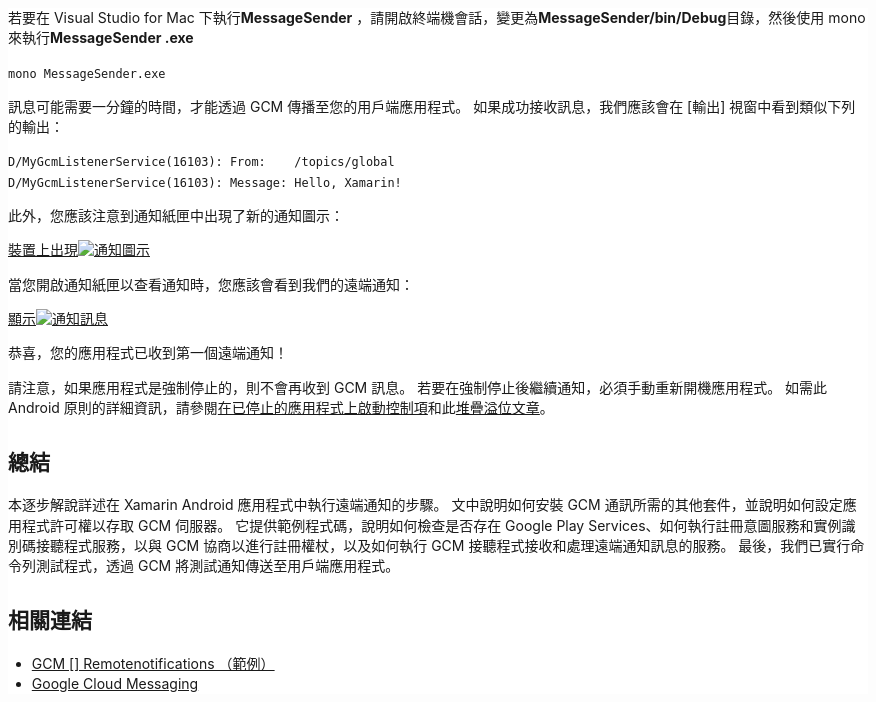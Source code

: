 若要在 Visual Studio for Mac 下執行**MessageSender** ，請開啟終端機會話，變更為**MessageSender/bin/Debug**目錄，然後使用 mono 來執行**MessageSender .exe** 

```bash
mono MessageSender.exe
```

訊息可能需要一分鐘的時間，才能透過 GCM 傳播至您的用戶端應用程式。 如果成功接收訊息，我們應該會在 [輸出] 視窗中看到類似下列的輸出： 

```shell
D/MyGcmListenerService(16103): From:    /topics/global
D/MyGcmListenerService(16103): Message: Hello, Xamarin!
```

此外，您應該注意到通知紙匣中出現了新的通知圖示： 

[裝置上出現![通知圖示](remote-notifications-with-gcm-images/5-icon-appears-sml.png)](remote-notifications-with-gcm-images/5-icon-appears.png#lightbox)

當您開啟通知紙匣以查看通知時，您應該會看到我們的遠端通知：

[顯示![通知訊息](remote-notifications-with-gcm-images/6-notification-in-tray-sml.png)](remote-notifications-with-gcm-images/6-notification-in-tray.png#lightbox)

恭喜，您的應用程式已收到第一個遠端通知！

請注意，如果應用程式是強制停止的，則不會再收到 GCM 訊息。 若要在強制停止後繼續通知，必須手動重新開機應用程式。 如需此 Android 原則的詳細資訊，請參閱[在已停止的應用程式上啟動控制項](https://developer.android.com/about/versions/android-3.1.html#launchcontrols)和此[堆疊溢位文章](https://stackoverflow.com/questions/5051687/broadcastreceiver-not-receiving-boot-completed/19856267#19856267)。 

## <a name="summary"></a>總結

本逐步解說詳述在 Xamarin Android 應用程式中執行遠端通知的步驟。 文中說明如何安裝 GCM 通訊所需的其他套件，並說明如何設定應用程式許可權以存取 GCM 伺服器。 它提供範例程式碼，說明如何檢查是否存在 Google Play Services、如何執行註冊意圖服務和實例識別碼接聽程式服務，以與 GCM 協商以進行註冊權杖，以及如何執行 GCM 接聽程式接收和處理遠端通知訊息的服務。 最後，我們已實行命令列測試程式，透過 GCM 將測試通知傳送至用戶端應用程式。 

## <a name="related-links"></a>相關連結

- [GCM [] Remotenotifications （範例）](https://docs.microsoft.com/samples/xamarin/monodroid-samples/remotenotifications)
- [Google Cloud Messaging](~/android/data-cloud/google-messaging/google-cloud-messaging.md)
